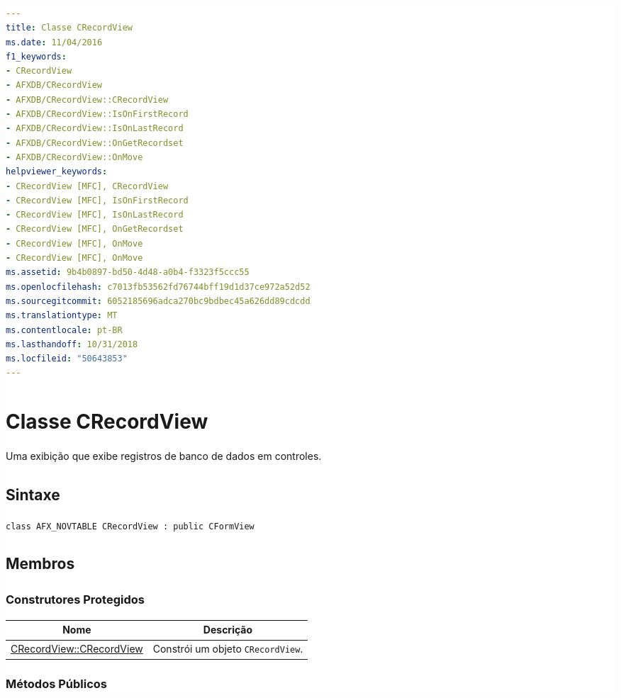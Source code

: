 ```yaml
---
title: Classe CRecordView
ms.date: 11/04/2016
f1_keywords:
- CRecordView
- AFXDB/CRecordView
- AFXDB/CRecordView::CRecordView
- AFXDB/CRecordView::IsOnFirstRecord
- AFXDB/CRecordView::IsOnLastRecord
- AFXDB/CRecordView::OnGetRecordset
- AFXDB/CRecordView::OnMove
helpviewer_keywords:
- CRecordView [MFC], CRecordView
- CRecordView [MFC], IsOnFirstRecord
- CRecordView [MFC], IsOnLastRecord
- CRecordView [MFC], OnGetRecordset
- CRecordView [MFC], OnMove
- CRecordView [MFC], OnMove
ms.assetid: 9b4b0897-bd50-4d48-a0b4-f3323f5ccc55
ms.openlocfilehash: c7013fb53562fd76744bff19d1d37ce972a52d52
ms.sourcegitcommit: 6052185696adca270bc9bdbec45a626dd89cdcdd
ms.translationtype: MT
ms.contentlocale: pt-BR
ms.lasthandoff: 10/31/2018
ms.locfileid: "50643853"
---
```

# <a name="crecordview-class"></a>Classe CRecordView

Uma exibição que exibe registros de banco de dados em controles.

## <a name="syntax"></a>Sintaxe

```
class AFX_NOVTABLE CRecordView : public CFormView
```

## <a name="members"></a>Membros

### <a name="protected-constructors"></a>Construtores Protegidos

|Nome|Descrição|
|----------|-----------------|
|[CRecordView::CRecordView](#crecordview)|Constrói um objeto `CRecordView`.|

### <a name="public-methods"></a>Métodos Públicos
